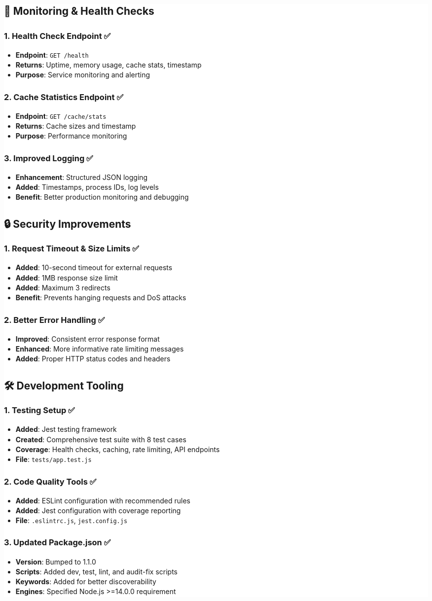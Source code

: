 ## 🏥 Monitoring & Health Checks

### 1. Health Check Endpoint ✅
- **Endpoint**: `GET /health`
- **Returns**: Uptime, memory usage, cache stats, timestamp
- **Purpose**: Service monitoring and alerting

### 2. Cache Statistics Endpoint ✅
- **Endpoint**: `GET /cache/stats`
- **Returns**: Cache sizes and timestamp
- **Purpose**: Performance monitoring

### 3. Improved Logging ✅
- **Enhancement**: Structured JSON logging
- **Added**: Timestamps, process IDs, log levels
- **Benefit**: Better production monitoring and debugging

## 🔒 Security Improvements

### 1. Request Timeout & Size Limits ✅
- **Added**: 10-second timeout for external requests
- **Added**: 1MB response size limit
- **Added**: Maximum 3 redirects
- **Benefit**: Prevents hanging requests and DoS attacks

### 2. Better Error Handling ✅
- **Improved**: Consistent error response format
- **Enhanced**: More informative rate limiting messages
- **Added**: Proper HTTP status codes and headers

## 🛠 Development Tooling

### 1. Testing Setup ✅
- **Added**: Jest testing framework
- **Created**: Comprehensive test suite with 8 test cases
- **Coverage**: Health checks, caching, rate limiting, API endpoints
- **File**: `tests/app.test.js`

### 2. Code Quality Tools ✅
- **Added**: ESLint configuration with recommended rules
- **Added**: Jest configuration with coverage reporting
- **File**: `.eslintrc.js`, `jest.config.js`

### 3. Updated Package.json ✅
- **Version**: Bumped to 1.1.0
- **Scripts**: Added dev, test, lint, and audit-fix scripts
- **Keywords**: Added for better discoverability
- **Engines**: Specified Node.js >=14.0.0 requirement
